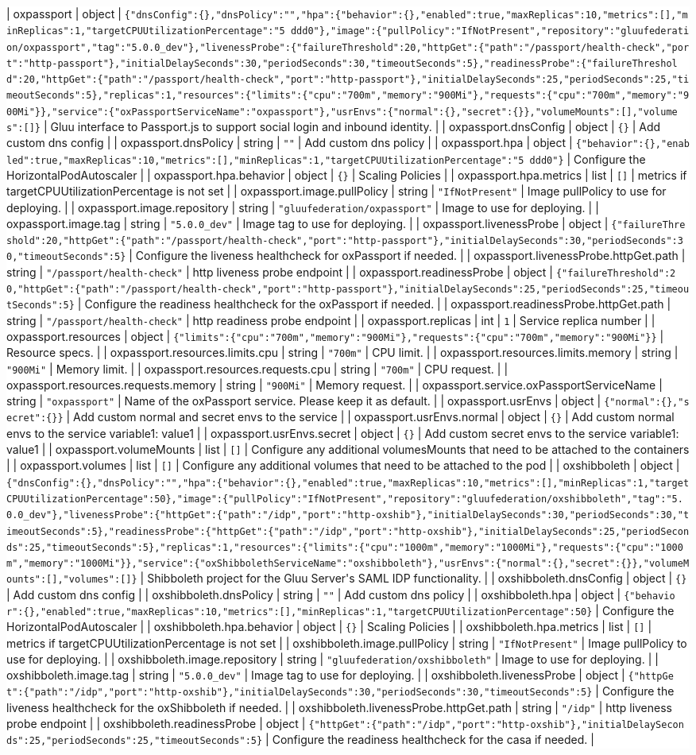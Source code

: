 | oxpassport | object | `{"dnsConfig":{},"dnsPolicy":"","hpa":{"behavior":{},"enabled":true,"maxReplicas":10,"metrics":[],"minReplicas":1,"targetCPUUtilizationPercentage":"5 ddd0"},"image":{"pullPolicy":"IfNotPresent","repository":"gluufederation/oxpassport","tag":"5.0.0_dev"},"livenessProbe":{"failureThreshold":20,"httpGet":{"path":"/passport/health-check","port":"http-passport"},"initialDelaySeconds":30,"periodSeconds":30,"timeoutSeconds":5},"readinessProbe":{"failureThreshold":20,"httpGet":{"path":"/passport/health-check","port":"http-passport"},"initialDelaySeconds":25,"periodSeconds":25,"timeoutSeconds":5},"replicas":1,"resources":{"limits":{"cpu":"700m","memory":"900Mi"},"requests":{"cpu":"700m","memory":"900Mi"}},"service":{"oxPassportServiceName":"oxpassport"},"usrEnvs":{"normal":{},"secret":{}},"volumeMounts":[],"volumes":[]}` | Gluu interface to Passport.js to support social login and inbound identity. |
| oxpassport.dnsConfig | object | `{}` | Add custom dns config |
| oxpassport.dnsPolicy | string | `""` | Add custom dns policy |
| oxpassport.hpa | object | `{"behavior":{},"enabled":true,"maxReplicas":10,"metrics":[],"minReplicas":1,"targetCPUUtilizationPercentage":"5 ddd0"}` | Configure the HorizontalPodAutoscaler |
| oxpassport.hpa.behavior | object | `{}` | Scaling Policies |
| oxpassport.hpa.metrics | list | `[]` | metrics if targetCPUUtilizationPercentage is not set |
| oxpassport.image.pullPolicy | string | `"IfNotPresent"` | Image pullPolicy to use for deploying. |
| oxpassport.image.repository | string | `"gluufederation/oxpassport"` | Image  to use for deploying. |
| oxpassport.image.tag | string | `"5.0.0_dev"` | Image  tag to use for deploying. |
| oxpassport.livenessProbe | object | `{"failureThreshold":20,"httpGet":{"path":"/passport/health-check","port":"http-passport"},"initialDelaySeconds":30,"periodSeconds":30,"timeoutSeconds":5}` | Configure the liveness healthcheck for oxPassport if needed. |
| oxpassport.livenessProbe.httpGet.path | string | `"/passport/health-check"` | http liveness probe endpoint |
| oxpassport.readinessProbe | object | `{"failureThreshold":20,"httpGet":{"path":"/passport/health-check","port":"http-passport"},"initialDelaySeconds":25,"periodSeconds":25,"timeoutSeconds":5}` | Configure the readiness healthcheck for the oxPassport if needed. |
| oxpassport.readinessProbe.httpGet.path | string | `"/passport/health-check"` | http readiness probe endpoint |
| oxpassport.replicas | int | `1` | Service replica number |
| oxpassport.resources | object | `{"limits":{"cpu":"700m","memory":"900Mi"},"requests":{"cpu":"700m","memory":"900Mi"}}` | Resource specs. |
| oxpassport.resources.limits.cpu | string | `"700m"` | CPU limit. |
| oxpassport.resources.limits.memory | string | `"900Mi"` | Memory limit. |
| oxpassport.resources.requests.cpu | string | `"700m"` | CPU request. |
| oxpassport.resources.requests.memory | string | `"900Mi"` | Memory request. |
| oxpassport.service.oxPassportServiceName | string | `"oxpassport"` | Name of the oxPassport service. Please keep it as default. |
| oxpassport.usrEnvs | object | `{"normal":{},"secret":{}}` | Add custom normal and secret envs to the service |
| oxpassport.usrEnvs.normal | object | `{}` | Add custom normal envs to the service variable1: value1 |
| oxpassport.usrEnvs.secret | object | `{}` | Add custom secret envs to the service variable1: value1 |
| oxpassport.volumeMounts | list | `[]` | Configure any additional volumesMounts that need to be attached to the containers |
| oxpassport.volumes | list | `[]` | Configure any additional volumes that need to be attached to the pod |
| oxshibboleth | object | `{"dnsConfig":{},"dnsPolicy":"","hpa":{"behavior":{},"enabled":true,"maxReplicas":10,"metrics":[],"minReplicas":1,"targetCPUUtilizationPercentage":50},"image":{"pullPolicy":"IfNotPresent","repository":"gluufederation/oxshibboleth","tag":"5.0.0_dev"},"livenessProbe":{"httpGet":{"path":"/idp","port":"http-oxshib"},"initialDelaySeconds":30,"periodSeconds":30,"timeoutSeconds":5},"readinessProbe":{"httpGet":{"path":"/idp","port":"http-oxshib"},"initialDelaySeconds":25,"periodSeconds":25,"timeoutSeconds":5},"replicas":1,"resources":{"limits":{"cpu":"1000m","memory":"1000Mi"},"requests":{"cpu":"1000m","memory":"1000Mi"}},"service":{"oxShibbolethServiceName":"oxshibboleth"},"usrEnvs":{"normal":{},"secret":{}},"volumeMounts":[],"volumes":[]}` | Shibboleth project for the Gluu Server's SAML IDP functionality. |
| oxshibboleth.dnsConfig | object | `{}` | Add custom dns config |
| oxshibboleth.dnsPolicy | string | `""` | Add custom dns policy |
| oxshibboleth.hpa | object | `{"behavior":{},"enabled":true,"maxReplicas":10,"metrics":[],"minReplicas":1,"targetCPUUtilizationPercentage":50}` | Configure the HorizontalPodAutoscaler |
| oxshibboleth.hpa.behavior | object | `{}` | Scaling Policies |
| oxshibboleth.hpa.metrics | list | `[]` | metrics if targetCPUUtilizationPercentage is not set |
| oxshibboleth.image.pullPolicy | string | `"IfNotPresent"` | Image pullPolicy to use for deploying. |
| oxshibboleth.image.repository | string | `"gluufederation/oxshibboleth"` | Image  to use for deploying. |
| oxshibboleth.image.tag | string | `"5.0.0_dev"` | Image  tag to use for deploying. |
| oxshibboleth.livenessProbe | object | `{"httpGet":{"path":"/idp","port":"http-oxshib"},"initialDelaySeconds":30,"periodSeconds":30,"timeoutSeconds":5}` | Configure the liveness healthcheck for the oxShibboleth if needed. |
| oxshibboleth.livenessProbe.httpGet.path | string | `"/idp"` | http liveness probe endpoint |
| oxshibboleth.readinessProbe | object | `{"httpGet":{"path":"/idp","port":"http-oxshib"},"initialDelaySeconds":25,"periodSeconds":25,"timeoutSeconds":5}` | Configure the readiness healthcheck for the casa if needed. |